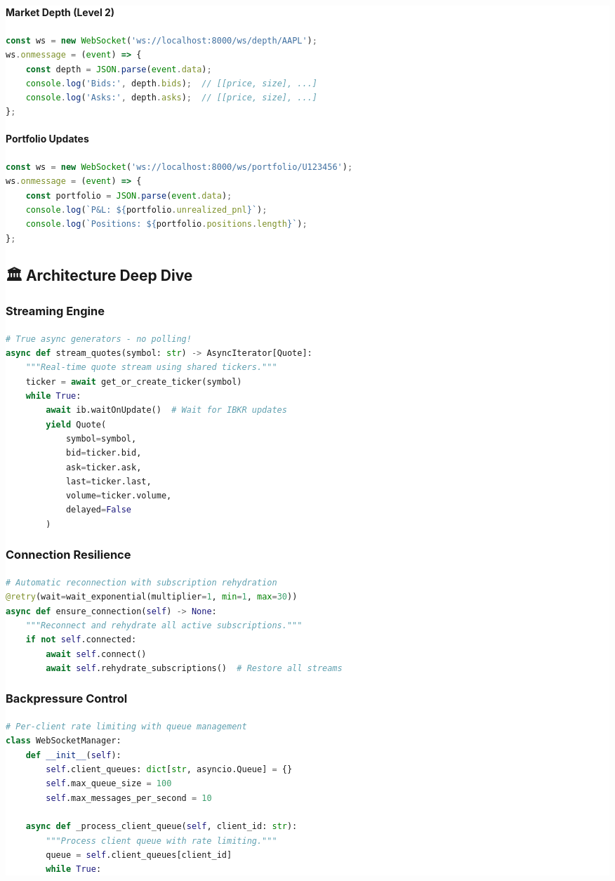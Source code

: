 #### Market Depth (Level 2)
```javascript
const ws = new WebSocket('ws://localhost:8000/ws/depth/AAPL');
ws.onmessage = (event) => {
    const depth = JSON.parse(event.data);
    console.log('Bids:', depth.bids);  // [[price, size], ...]
    console.log('Asks:', depth.asks);  // [[price, size], ...]
};
```

#### Portfolio Updates
```javascript
const ws = new WebSocket('ws://localhost:8000/ws/portfolio/U123456');
ws.onmessage = (event) => {
    const portfolio = JSON.parse(event.data);
    console.log(`P&L: ${portfolio.unrealized_pnl}`);
    console.log(`Positions: ${portfolio.positions.length}`);
};
```

## 🏛️ Architecture Deep Dive

### **Streaming Engine**
```python
# True async generators - no polling!
async def stream_quotes(symbol: str) -> AsyncIterator[Quote]:
    """Real-time quote stream using shared tickers."""
    ticker = await get_or_create_ticker(symbol)
    while True:
        await ib.waitOnUpdate()  # Wait for IBKR updates
        yield Quote(
            symbol=symbol,
            bid=ticker.bid,
            ask=ticker.ask,
            last=ticker.last,
            volume=ticker.volume,
            delayed=False
        )
```

### **Connection Resilience**
```python
# Automatic reconnection with subscription rehydration
@retry(wait=wait_exponential(multiplier=1, min=1, max=30))
async def ensure_connection(self) -> None:
    """Reconnect and rehydrate all active subscriptions."""
    if not self.connected:
        await self.connect()
        await self.rehydrate_subscriptions()  # Restore all streams
```

### **Backpressure Control**
```python
# Per-client rate limiting with queue management
class WebSocketManager:
    def __init__(self):
        self.client_queues: dict[str, asyncio.Queue] = {}
        self.max_queue_size = 100
        self.max_messages_per_second = 10
    
    async def _process_client_queue(self, client_id: str):
        """Process client queue with rate limiting."""
        queue = self.client_queues[client_id]
        while True:
```